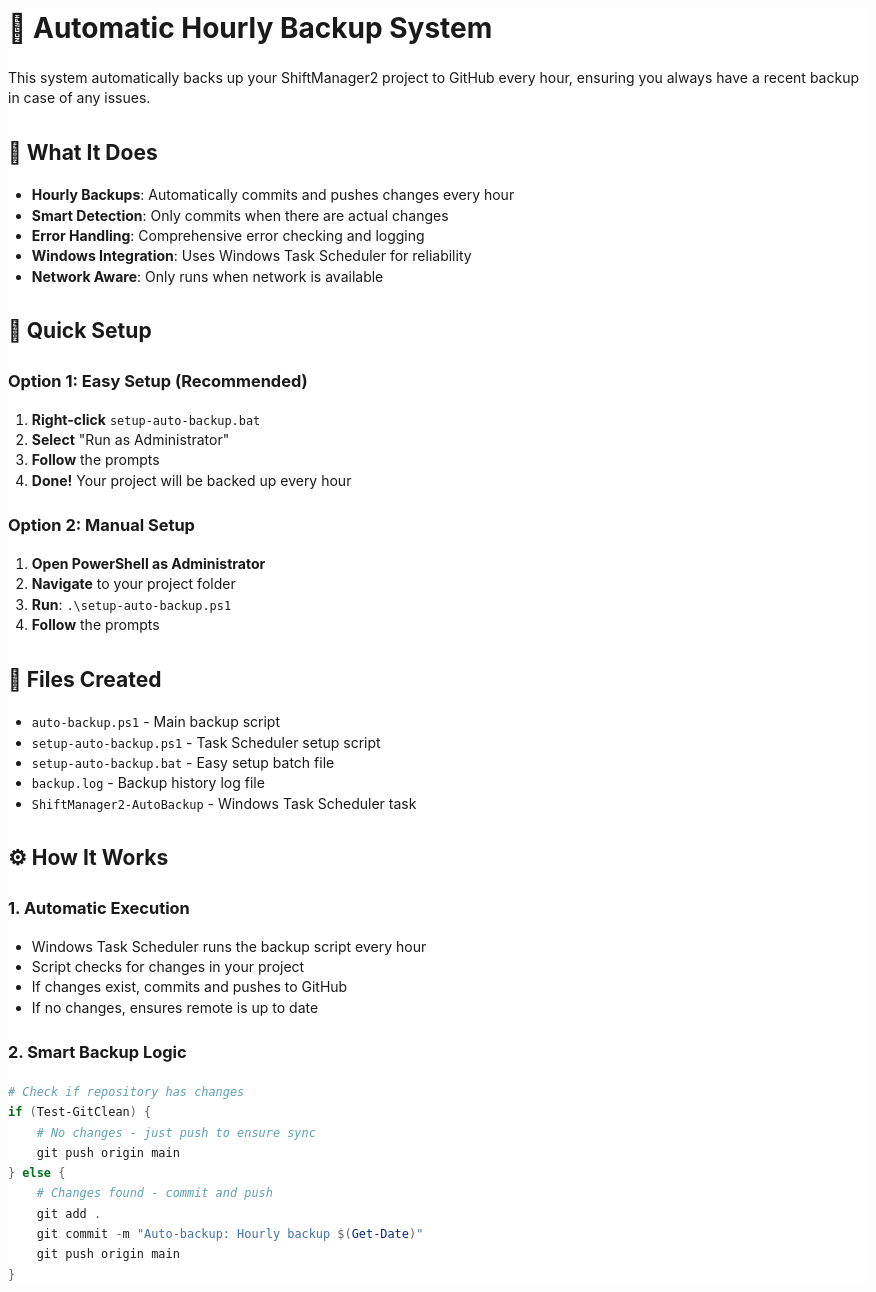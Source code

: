 # 🔄 Automatic Hourly Backup System

This system automatically backs up your ShiftManager2 project to GitHub every hour, ensuring you always have a recent backup in case of any issues.

## 🎯 **What It Does**

- **Hourly Backups**: Automatically commits and pushes changes every hour
- **Smart Detection**: Only commits when there are actual changes
- **Error Handling**: Comprehensive error checking and logging
- **Windows Integration**: Uses Windows Task Scheduler for reliability
- **Network Aware**: Only runs when network is available

## 🚀 **Quick Setup**

### **Option 1: Easy Setup (Recommended)**
1. **Right-click** `setup-auto-backup.bat`
2. **Select** "Run as Administrator"
3. **Follow** the prompts
4. **Done!** Your project will be backed up every hour

### **Option 2: Manual Setup**
1. **Open PowerShell as Administrator**
2. **Navigate** to your project folder
3. **Run**: `.\setup-auto-backup.ps1`
4. **Follow** the prompts

## 📁 **Files Created**

- `auto-backup.ps1` - Main backup script
- `setup-auto-backup.ps1` - Task Scheduler setup script
- `setup-auto-backup.bat` - Easy setup batch file
- `backup.log` - Backup history log file
- `ShiftManager2-AutoBackup` - Windows Task Scheduler task

## ⚙️ **How It Works**

### **1. Automatic Execution**
- Windows Task Scheduler runs the backup script every hour
- Script checks for changes in your project
- If changes exist, commits and pushes to GitHub
- If no changes, ensures remote is up to date

### **2. Smart Backup Logic**
```powershell
# Check if repository has changes
if (Test-GitClean) {
    # No changes - just push to ensure sync
    git push origin main
} else {
    # Changes found - commit and push
    git add .
    git commit -m "Auto-backup: Hourly backup $(Get-Date)"
    git push origin main
}
```
